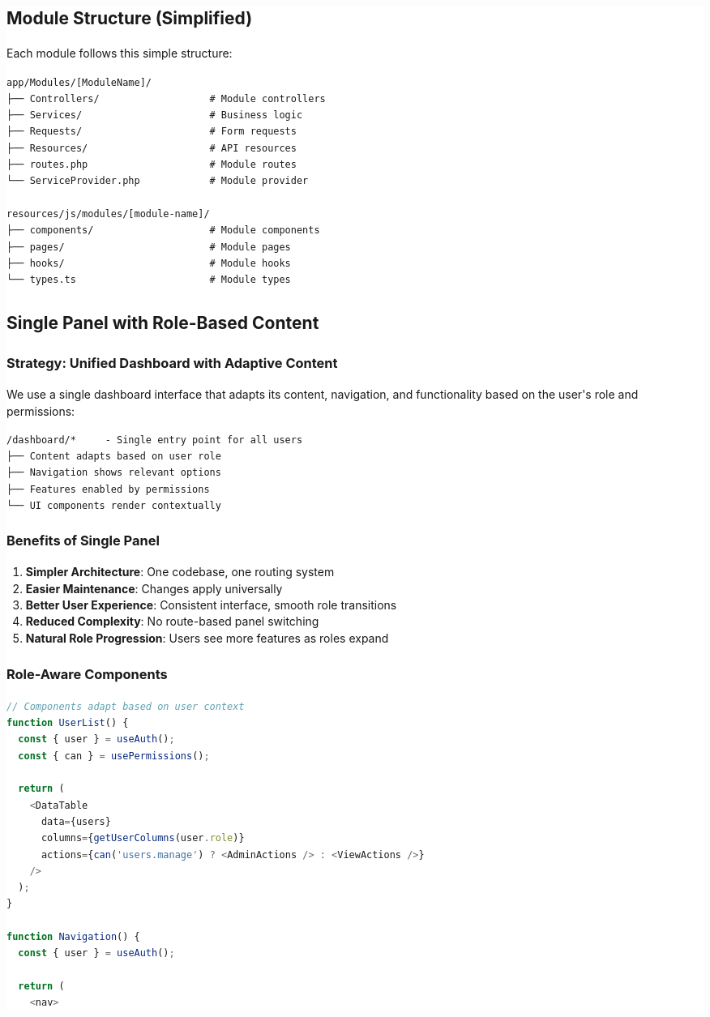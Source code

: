 ## Module Structure (Simplified)

Each module follows this simple structure:

```
app/Modules/[ModuleName]/
├── Controllers/                   # Module controllers
├── Services/                      # Business logic
├── Requests/                      # Form requests
├── Resources/                     # API resources
├── routes.php                     # Module routes
└── ServiceProvider.php            # Module provider

resources/js/modules/[module-name]/
├── components/                    # Module components
├── pages/                         # Module pages
├── hooks/                         # Module hooks
└── types.ts                       # Module types
```

## Single Panel with Role-Based Content

### **Strategy: Unified Dashboard with Adaptive Content**

We use a single dashboard interface that adapts its content, navigation, and functionality based on the user's role and permissions:

```
/dashboard/*     - Single entry point for all users
├── Content adapts based on user role
├── Navigation shows relevant options
├── Features enabled by permissions
└── UI components render contextually
```

### **Benefits of Single Panel**

1. **Simpler Architecture**: One codebase, one routing system
2. **Easier Maintenance**: Changes apply universally
3. **Better User Experience**: Consistent interface, smooth role transitions
4. **Reduced Complexity**: No route-based panel switching
5. **Natural Role Progression**: Users see more features as roles expand

### **Role-Aware Components**

```typescript
// Components adapt based on user context
function UserList() {
  const { user } = useAuth();
  const { can } = usePermissions();
  
  return (
    <DataTable 
      data={users}
      columns={getUserColumns(user.role)}
      actions={can('users.manage') ? <AdminActions /> : <ViewActions />}
    />
  );
}

function Navigation() {
  const { user } = useAuth();
  
  return (
    <nav>
```